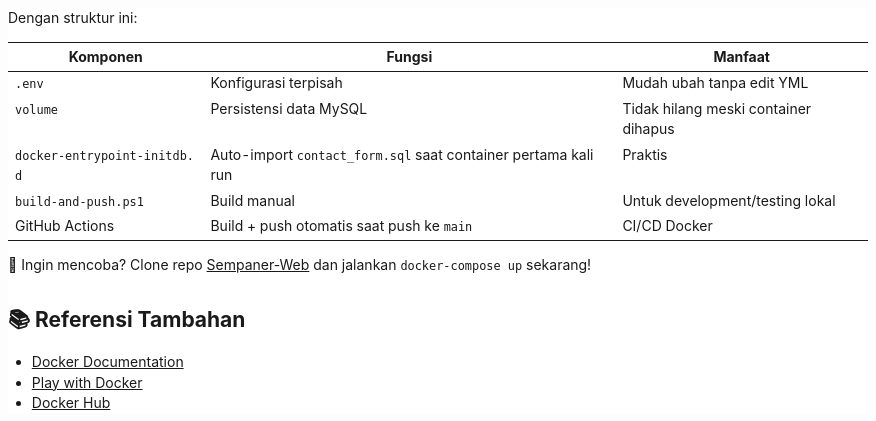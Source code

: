 Dengan struktur ini:

| Komponen                     | Fungsi                                                         | Manfaat                              |
| ---------------------------- | -------------------------------------------------------------- | ------------------------------------ |
| `.env`                       | Konfigurasi terpisah                                           | Mudah ubah tanpa edit YML            |
| `volume`                     | Persistensi data MySQL                                         | Tidak hilang meski container dihapus |
| `docker-entrypoint-initdb.d` | Auto-import `contact_form.sql` saat container pertama kali run | Praktis                              |
| `build-and-push.ps1`         | Build manual                                                   | Untuk development/testing lokal      |
| GitHub Actions               | Build + push otomatis saat push ke `main`                      | CI/CD Docker                         |

🚀 Ingin mencoba? Clone repo [Sempaner-Web](https://github.com/diarboy/SEMPANER-WEB.git) dan jalankan `docker-compose up` sekarang!

## 📚 Referensi Tambahan

- [Docker Documentation](https://docs.docker.com/)
- [Play with Docker](https://labs.play-with-docker.com/)
- [Docker Hub](https://hub.docker.com/)
